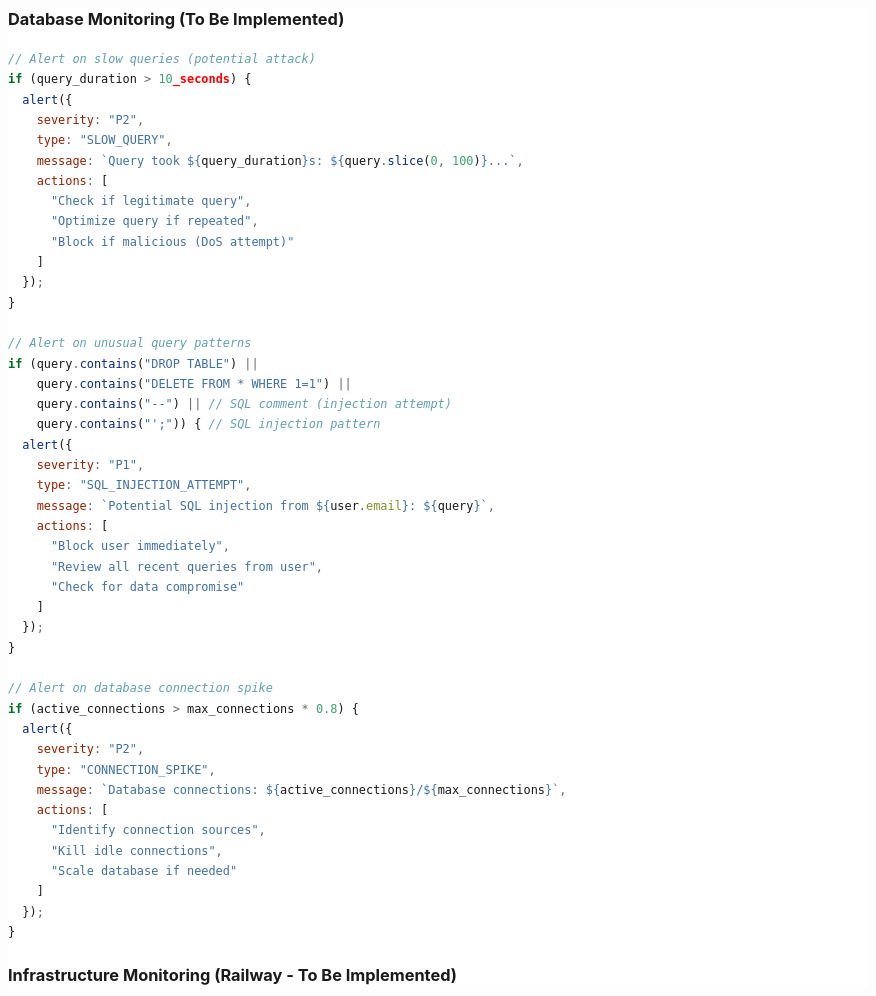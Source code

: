 ### Database Monitoring (To Be Implemented)

```javascript
// Alert on slow queries (potential attack)
if (query_duration > 10_seconds) {
  alert({
    severity: "P2",
    type: "SLOW_QUERY",
    message: `Query took ${query_duration}s: ${query.slice(0, 100)}...`,
    actions: [
      "Check if legitimate query",
      "Optimize query if repeated",
      "Block if malicious (DoS attempt)"
    ]
  });
}

// Alert on unusual query patterns
if (query.contains("DROP TABLE") ||
    query.contains("DELETE FROM * WHERE 1=1") ||
    query.contains("--") || // SQL comment (injection attempt)
    query.contains("';")) { // SQL injection pattern
  alert({
    severity: "P1",
    type: "SQL_INJECTION_ATTEMPT",
    message: `Potential SQL injection from ${user.email}: ${query}`,
    actions: [
      "Block user immediately",
      "Review all recent queries from user",
      "Check for data compromise"
    ]
  });
}

// Alert on database connection spike
if (active_connections > max_connections * 0.8) {
  alert({
    severity: "P2",
    type: "CONNECTION_SPIKE",
    message: `Database connections: ${active_connections}/${max_connections}`,
    actions: [
      "Identify connection sources",
      "Kill idle connections",
      "Scale database if needed"
    ]
  });
}
```

### Infrastructure Monitoring (Railway - To Be Implemented)
